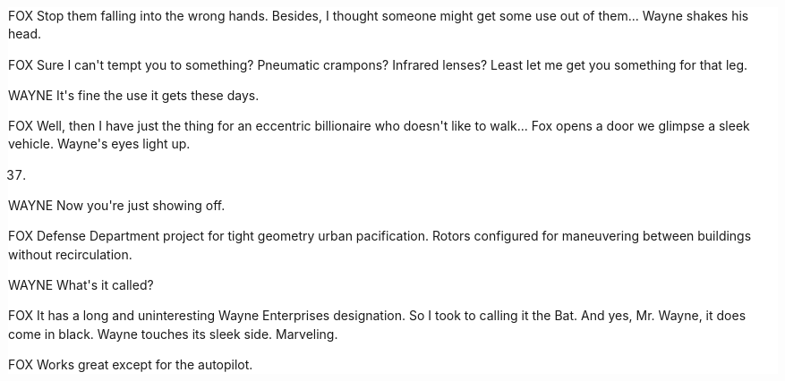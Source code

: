  FOX
 Stop them falling into the wrong
 hands. Besides, I thought someone
 might get some use out of them...
 Wayne shakes his head.

 FOX
 Sure I can't tempt you to
 something? Pneumatic crampons?
 Infrared lenses? Least let me get
 you something for that leg.

 

 WAYNE
 It's fine the use it gets these
 days.

 FOX
 Well, then I have just the thing
 for an eccentric billionaire who
 doesn't like to walk...
 Fox opens a door we glimpse a sleek vehicle. Wayne's eyes
 light up.

 37.

 

 WAYNE
 Now you're just showing off.

 

 FOX
 Defense Department project for
 tight geometry urban pacification.
 Rotors configured for maneuvering
 between buildings without
 recirculation.

 

 WAYNE
 What's it called?

 FOX
 It has a long and uninteresting
 Wayne Enterprises designation. So I
 took to calling it the Bat. And
 yes, Mr. Wayne, it does come in
 black.
 Wayne touches its sleek side. Marveling.

 

 FOX
 Works great except for the
 autopilot.
